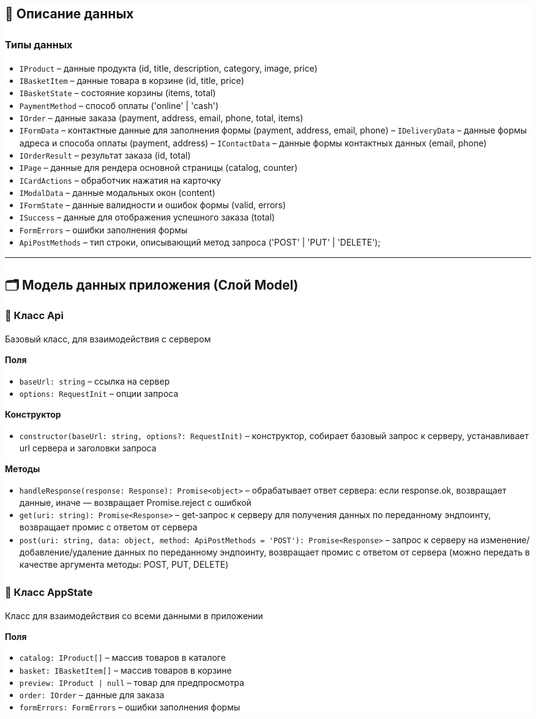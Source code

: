
## 📑 Описание данных
### Типы данных
-  `IProduct` – данные продукта (id, title, description, category, image, price)
-  `IBasketItem` – данные товара в корзине (id, title, price)
-  `IBasketState` – состояние корзины (items, total)
-  `PaymentMethod` – способ оплаты ('online' | 'cash')
-  `IOrder` – данные заказа (payment, address, email, phone, total, items)
-  `IFormData` – контактные данные для заполнения формы (payment, address, email, phone)
–  `IDeliveryData` – данные формы адреса и способа оплаты (payment, address)
–  `IContactData` – данные формы контактных данных (email, phone)
-  `IOrderResult` – результат заказа (id, total)
-  `IPage` – данные для рендера основной страницы (catalog, counter)
-  `ICardActions` – обработчик нажатия на карточку
-  `IModalData` – данные модальных окон (content)
-  `IFormState` – данные валидности и ошибок формы (valid, errors)
-  `ISuccess` – данные для отображения успешного заказа (total)
-  `FormErrors` – ошибки заполнения формы
- `ApiPostMethods` – тип строки, описывающий метод запроса ('POST' | 'PUT' | 'DELETE');

--- 

## 🗂️ Модель данных приложения (Слой Model)
### 🔹 Класс Api 
Базовый класс, для взаимодействия с сервером

**Поля**
-  `baseUrl: string` – ссылка на сервер
-  `options: RequestInit` – опции запроса 

**Конструктор**
-  `constructor(baseUrl: string, options?: RequestInit)` – конструктор, собирает базовый запрос к серверу, устанавливает url сервера и заголовки запроса

**Методы**
-  `handleResponse(response: Response): Promise<object>` – обрабатывает ответ сервера: если response.ok, возвращает данные, иначе — возвращает Promise.reject с ошибкой
-  `get(uri: string): Promise<Response>` – get-запрос к серверу для получения данных по переданному эндпоинту, возвращает промис с ответом от сервера
-  `post(uri: string, data: object, method: ApiPostMethods = 'POST'): Promise<Response>` – запрос к серверу на изменение/добавление/удаление данных по переданному эндпоинту, возвращает  промис с ответом от сервера (можно передать в качестве аргумента методы: POST, PUT, DELETE)

### 🔹 Класс AppState
Класс для взаимодействия со всеми данными в приложении

**Поля**
-  `catalog: IProduct[]` – массив товаров в каталоге
-  `basket: IBasketItem[]` – массив товаров в корзине
-  `preview: IProduct | null` – товар для предпросмотра
-  `order: IOrder` – данные для заказа 
-  `formErrors: FormErrors` – ошибки заполнения формы
